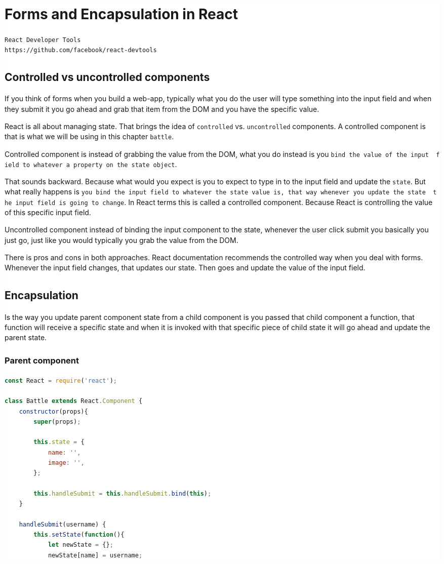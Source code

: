 # Forms and Encapsulation in React

    React Developer Tools
    https://github.com/facebook/react-devtools
    
## Controlled vs uncontrolled components
If you think of forms when you build a web-app, typically what you do the user will type something into the input field
and when they submit it you go ahead and grab that item from the DOM and you have the specific value. 

React is all about managing state. That brings the idea of `controlled` vs. `uncontrolled` components. A controlled 
component is that is what we will be using in this chapter `battle`. 

Controlled component is instead of grabbing the value from the DOM, what you do instead is you `bind the value of the input 
field to whatever a property on the state object`.

That sounds backward. Because what would you expect is you to expect to type in to the input field and update the `state`. 
But what really happens is `you bind the input field to whatever the state value is, that way whenever you update the state 
the input field is going to change`. In React terms this is called a controlled component. Because React is controlling the value 
of this specific input field. 

Uncontrolled component instead of binding the input component to the state, whenever the user click submit you basically 
you just go, just like you would typically you grab the value from the DOM. 

There is pros and cons in both approaches. React documentation recommends the controlled way when you deal with forms.
Whenever the input field changes, that updates our state. Then goes and update the value of the input field. 

## Encapsulation 
Is the way you update parent component state from a child component is you passed that child component a function, that 
function will receive a specific state and when it is invoked with that specific piece of child state it will go ahead 
and update the parent state. 

### Parent component
```javascript
const React = require('react');

class Battle extends React.Component {
    constructor(props){
        super(props);

        this.state = {
            name: '',
            image: '',
        };

        this.handleSubmit = this.handleSubmit.bind(this);
    }

    handleSubmit(username) {
        this.setState(function(){
            let newState = {};
            newState[name] = username;
```